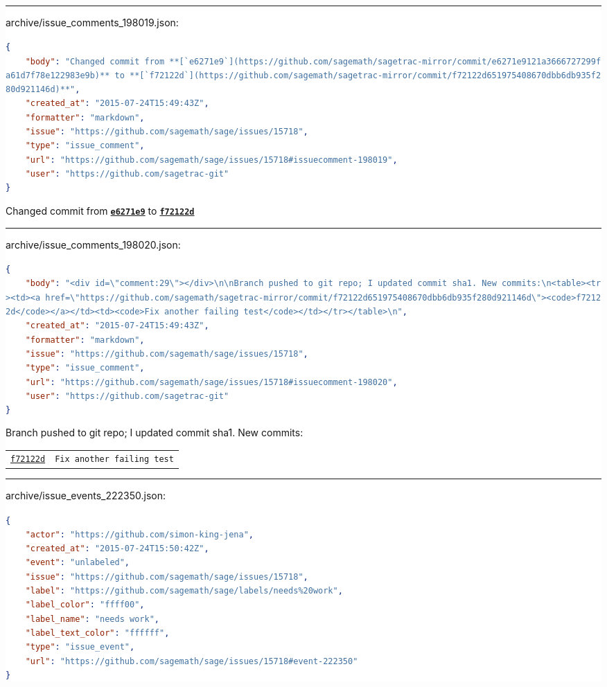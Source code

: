 

---

archive/issue_comments_198019.json:
```json
{
    "body": "Changed commit from **[`e6271e9`](https://github.com/sagemath/sagetrac-mirror/commit/e6271e9121a3666727299fa61d7f78e122983e9b)** to **[`f72122d`](https://github.com/sagemath/sagetrac-mirror/commit/f72122d651975408670dbb6db935f280d921146d)**",
    "created_at": "2015-07-24T15:49:43Z",
    "formatter": "markdown",
    "issue": "https://github.com/sagemath/sage/issues/15718",
    "type": "issue_comment",
    "url": "https://github.com/sagemath/sage/issues/15718#issuecomment-198019",
    "user": "https://github.com/sagetrac-git"
}
```

Changed commit from **[`e6271e9`](https://github.com/sagemath/sagetrac-mirror/commit/e6271e9121a3666727299fa61d7f78e122983e9b)** to **[`f72122d`](https://github.com/sagemath/sagetrac-mirror/commit/f72122d651975408670dbb6db935f280d921146d)**



---

archive/issue_comments_198020.json:
```json
{
    "body": "<div id=\"comment:29\"></div>\n\nBranch pushed to git repo; I updated commit sha1. New commits:\n<table><tr><td><a href=\"https://github.com/sagemath/sagetrac-mirror/commit/f72122d651975408670dbb6db935f280d921146d\"><code>f72122d</code></a></td><td><code>Fix another failing test</code></td></tr></table>\n",
    "created_at": "2015-07-24T15:49:43Z",
    "formatter": "markdown",
    "issue": "https://github.com/sagemath/sage/issues/15718",
    "type": "issue_comment",
    "url": "https://github.com/sagemath/sage/issues/15718#issuecomment-198020",
    "user": "https://github.com/sagetrac-git"
}
```

<div id="comment:29"></div>

Branch pushed to git repo; I updated commit sha1. New commits:
<table><tr><td><a href="https://github.com/sagemath/sagetrac-mirror/commit/f72122d651975408670dbb6db935f280d921146d"><code>f72122d</code></a></td><td><code>Fix another failing test</code></td></tr></table>




---

archive/issue_events_222350.json:
```json
{
    "actor": "https://github.com/simon-king-jena",
    "created_at": "2015-07-24T15:50:42Z",
    "event": "unlabeled",
    "issue": "https://github.com/sagemath/sage/issues/15718",
    "label": "https://github.com/sagemath/sage/labels/needs%20work",
    "label_color": "ffff00",
    "label_name": "needs work",
    "label_text_color": "ffffff",
    "type": "issue_event",
    "url": "https://github.com/sagemath/sage/issues/15718#event-222350"
}
```
